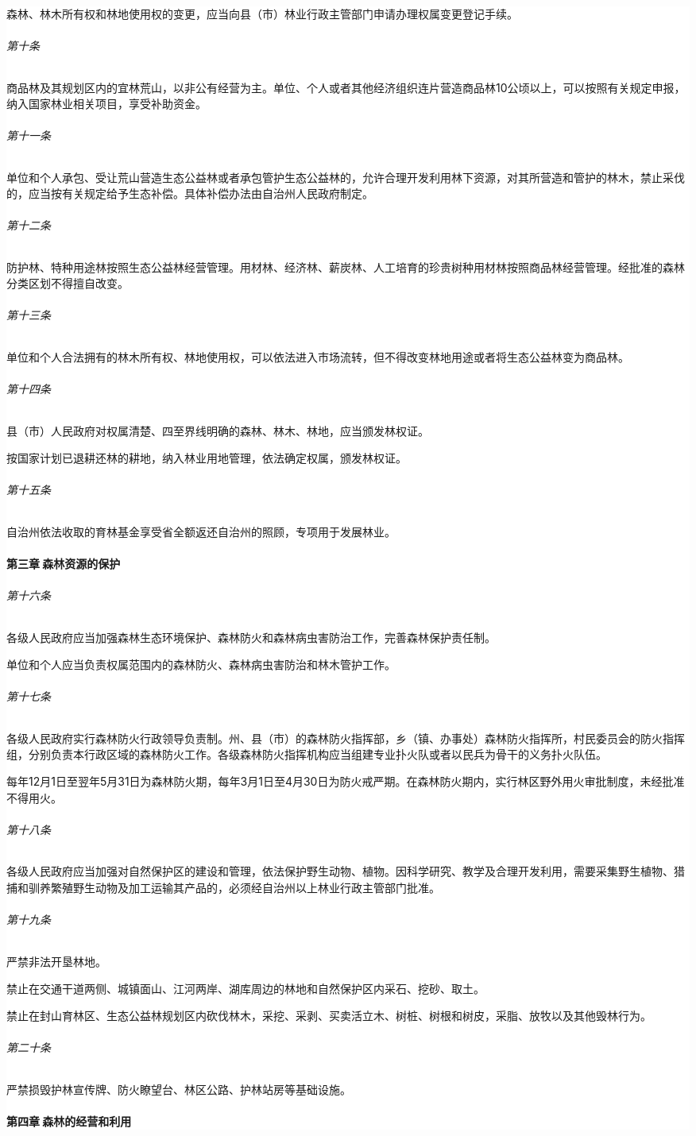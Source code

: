 森林、林木所有权和林地使用权的变更，应当向县（市）林业行政主管部门申请办理权属变更登记手续。

###### 第十条

商品林及其规划区内的宜林荒山，以非公有经营为主。单位、个人或者其他经济组织连片营造商品林10公顷以上，可以按照有关规定申报，纳入国家林业相关项目，享受补助资金。

###### 第十一条

单位和个人承包、受让荒山营造生态公益林或者承包管护生态公益林的，允许合理开发利用林下资源，对其所营造和管护的林木，禁止采伐的，应当按有关规定给予生态补偿。具体补偿办法由自治州人民政府制定。

###### 第十二条

防护林、特种用途林按照生态公益林经营管理。用材林、经济林、薪炭林、人工培育的珍贵树种用材林按照商品林经营管理。经批准的森林分类区划不得擅自改变。

###### 第十三条

单位和个人合法拥有的林木所有权、林地使用权，可以依法进入市场流转，但不得改变林地用途或者将生态公益林变为商品林。

###### 第十四条

县（市）人民政府对权属清楚、四至界线明确的森林、林木、林地，应当颁发林权证。

按国家计划已退耕还林的耕地，纳入林业用地管理，依法确定权属，颁发林权证。

###### 第十五条

自治州依法收取的育林基金享受省全额返还自治州的照顾，专项用于发展林业。

#### 第三章 森林资源的保护

###### 第十六条

各级人民政府应当加强森林生态环境保护、森林防火和森林病虫害防治工作，完善森林保护责任制。

单位和个人应当负责权属范围内的森林防火、森林病虫害防治和林木管护工作。

###### 第十七条

各级人民政府实行森林防火行政领导负责制。州、县（市）的森林防火指挥部，乡（镇、办事处）森林防火指挥所，村民委员会的防火指挥组，分别负责本行政区域的森林防火工作。各级森林防火指挥机构应当组建专业扑火队或者以民兵为骨干的义务扑火队伍。

每年12月1日至翌年5月31日为森林防火期，每年3月1日至4月30日为防火戒严期。在森林防火期内，实行林区野外用火审批制度，未经批准不得用火。

###### 第十八条

各级人民政府应当加强对自然保护区的建设和管理，依法保护野生动物、植物。因科学研究、教学及合理开发利用，需要采集野生植物、猎捕和驯养繁殖野生动物及加工运输其产品的，必须经自治州以上林业行政主管部门批准。

###### 第十九条

严禁非法开垦林地。

禁止在交通干道两侧、城镇面山、江河两岸、湖库周边的林地和自然保护区内采石、挖砂、取土。

禁止在封山育林区、生态公益林规划区内砍伐林木，采挖、采剥、买卖活立木、树桩、树根和树皮，采脂、放牧以及其他毁林行为。

###### 第二十条

严禁损毁护林宣传牌、防火瞭望台、林区公路、护林站房等基础设施。

#### 第四章 森林的经营和利用
